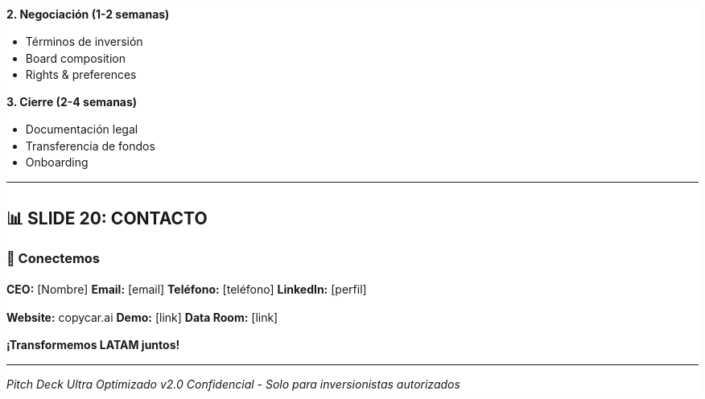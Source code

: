 **2. Negociación (1-2 semanas)**
- Términos de inversión
- Board composition
- Rights & preferences

**3. Cierre (2-4 semanas)**
- Documentación legal
- Transferencia de fondos
- Onboarding

---

## 📊 SLIDE 20: CONTACTO
### 🎯 Conectemos

**CEO:** [Nombre]
**Email:** [email]
**Teléfono:** [teléfono]
**LinkedIn:** [perfil]

**Website:** copycar.ai
**Demo:** [link]
**Data Room:** [link]

**¡Transformemos LATAM juntos!**

---

*Pitch Deck Ultra Optimizado v2.0*
*Confidencial - Solo para inversionistas autorizados*
